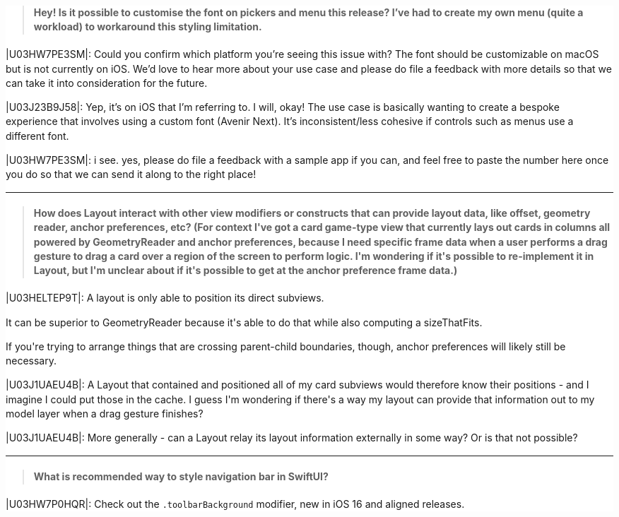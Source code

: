 > ####  Hey! Is it possible to customise the font on pickers and menu this release? I’ve had to create my own menu (quite a workload) to workaround this styling limitation.


|U03HW7PE3SM|:
Could you confirm which platform you’re seeing this issue with? The font should be customizable on macOS but is not currently on iOS. We’d love to hear more about your use case and please do file a feedback with more details so that we can take it into consideration for the future.

|U03J23B9J58|:
Yep, it’s on iOS that I’m referring to. I will, okay! The use case is basically wanting to create a bespoke experience that involves using a custom font (Avenir Next). It’s inconsistent/less cohesive if controls such as menus use a different font.

|U03HW7PE3SM|:
i see. yes, please do file a feedback with a sample app if you can, and feel free to paste the number here once you do so that we can send it along to the right place!

--- 
> ####  How does Layout interact with other view modifiers or constructs that can provide layout data, like offset, geometry reader, anchor preferences, etc? (For context I've got a card game-type view that currently lays out cards in columns all powered by GeometryReader and anchor preferences, because I need specific frame data when a user performs a drag gesture to drag a card over a region of the screen to perform logic. I'm wondering if it's possible to re-implement it in Layout, but I'm unclear about if it's possible to get at the anchor preference frame data.)


|U03HELTEP9T|:
A layout is only able to position its direct subviews.

It can  be superior to GeometryReader because it's able to do that while also computing a sizeThatFits.

If you're trying to arrange things that are crossing parent-child boundaries, though, anchor preferences will likely still be necessary.

|U03J1UAEU4B|:
A Layout that contained and positioned all of my card subviews would therefore know their positions - and I imagine I could put those in the cache. I guess I'm wondering if there's a way my layout can provide that information out to my model layer when a drag gesture finishes?

|U03J1UAEU4B|:
More generally - can a Layout relay its layout information externally in some way? Or is that not possible?

--- 
> ####  What is recommended way to style navigation bar in SwiftUI?


|U03HW7P0HQR|:
Check out the `.toolbarBackground` modifier, new in iOS 16 and aligned releases.
